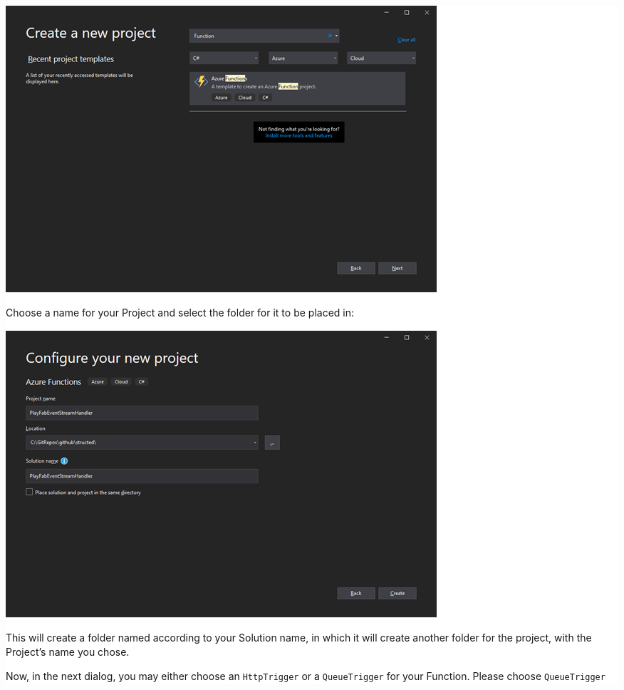 ![Visual Studio - Create new Azure Functions Project](images/VisualStudio-NewProject-2.png)

Choose a name for your Project and select the folder for it to be placed in:

![Visual Studio - Fill out project details](images/VisualStudio-NewProject-3.png)

This will create a folder named according to your Solution name, in which it will create another folder for the project, with the Project’s name you chose.

Now, in the next dialog, you may either choose an `HttpTrigger` or a `QueueTrigger` for your Function. Please choose `QueueTrigger`

